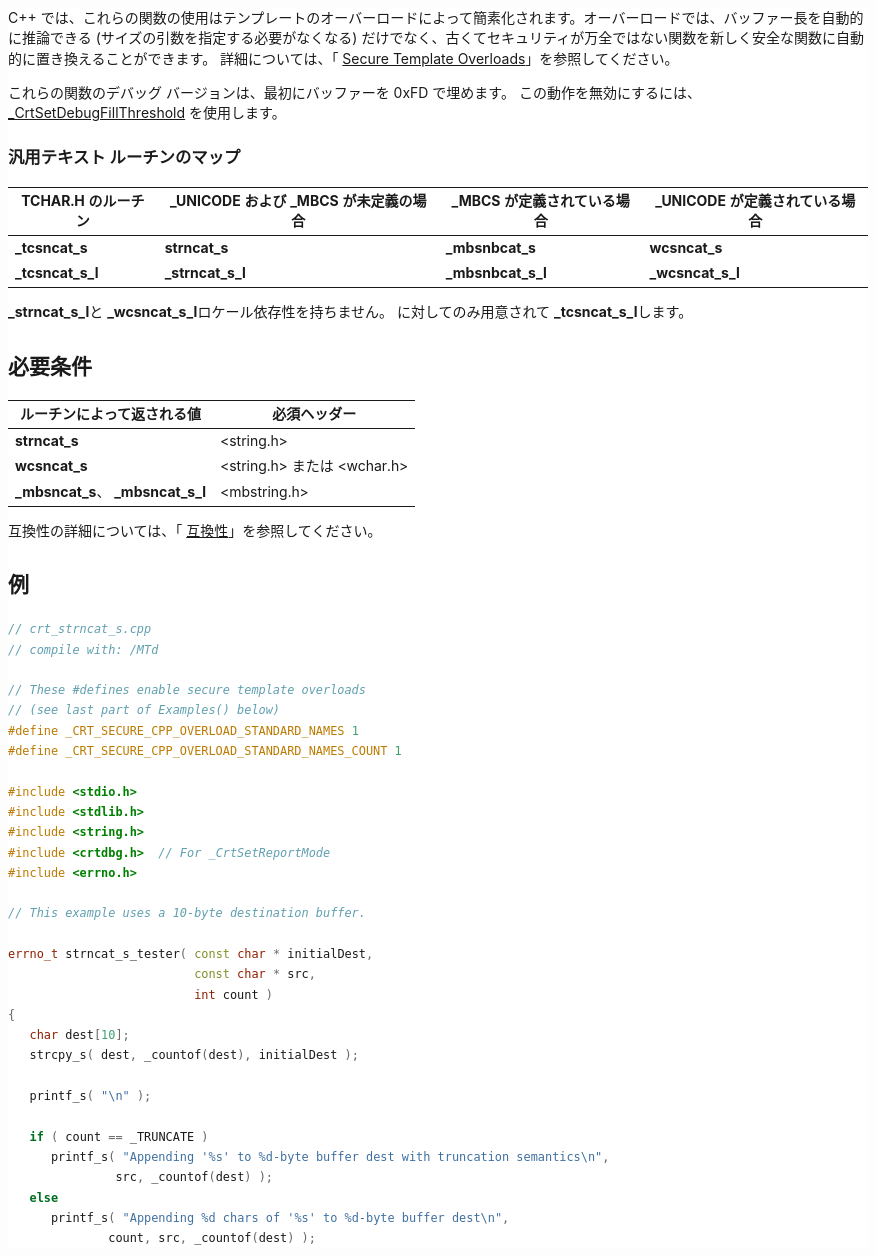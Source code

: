 C++ では、これらの関数の使用はテンプレートのオーバーロードによって簡素化されます。オーバーロードでは、バッファー長を自動的に推論できる (サイズの引数を指定する必要がなくなる) だけでなく、古くてセキュリティが万全ではない関数を新しく安全な関数に自動的に置き換えることができます。 詳細については、「 [Secure Template Overloads](../../c-runtime-library/secure-template-overloads.md)」を参照してください。

これらの関数のデバッグ バージョンは、最初にバッファーを 0xFD で埋めます。 この動作を無効にするには、[_CrtSetDebugFillThreshold](crtsetdebugfillthreshold.md) を使用します。

### <a name="generic-text-routine-mappings"></a>汎用テキスト ルーチンのマップ

|TCHAR.H のルーチン|_UNICODE および _MBCS が未定義の場合|_MBCS が定義されている場合|_UNICODE が定義されている場合|
|---------------------|------------------------------------|--------------------|-----------------------|
|**_tcsncat_s**|**strncat_s**|**_mbsnbcat_s**|**wcsncat_s**|
|**_tcsncat_s_l**|**_strncat_s_l**|**_mbsnbcat_s_l**|**_wcsncat_s_l**|

**_strncat_s_l**と **_wcsncat_s_l**ロケール依存性を持ちません。 に対してのみ用意されて **_tcsncat_s_l**します。

## <a name="requirements"></a>必要条件

|ルーチンによって返される値|必須ヘッダー|
|-------------|---------------------|
|**strncat_s**|\<string.h>|
|**wcsncat_s**|\<string.h> または \<wchar.h>|
|**_mbsncat_s**、 **_mbsncat_s_l**|\<mbstring.h>|

互換性の詳細については、「 [互換性](../../c-runtime-library/compatibility.md)」を参照してください。

## <a name="example"></a>例

```cpp
// crt_strncat_s.cpp
// compile with: /MTd

// These #defines enable secure template overloads
// (see last part of Examples() below)
#define _CRT_SECURE_CPP_OVERLOAD_STANDARD_NAMES 1
#define _CRT_SECURE_CPP_OVERLOAD_STANDARD_NAMES_COUNT 1

#include <stdio.h>
#include <stdlib.h>
#include <string.h>
#include <crtdbg.h>  // For _CrtSetReportMode
#include <errno.h>

// This example uses a 10-byte destination buffer.

errno_t strncat_s_tester( const char * initialDest,
                          const char * src,
                          int count )
{
   char dest[10];
   strcpy_s( dest, _countof(dest), initialDest );

   printf_s( "\n" );

   if ( count == _TRUNCATE )
      printf_s( "Appending '%s' to %d-byte buffer dest with truncation semantics\n",
               src, _countof(dest) );
   else
      printf_s( "Appending %d chars of '%s' to %d-byte buffer dest\n",
              count, src, _countof(dest) );

```